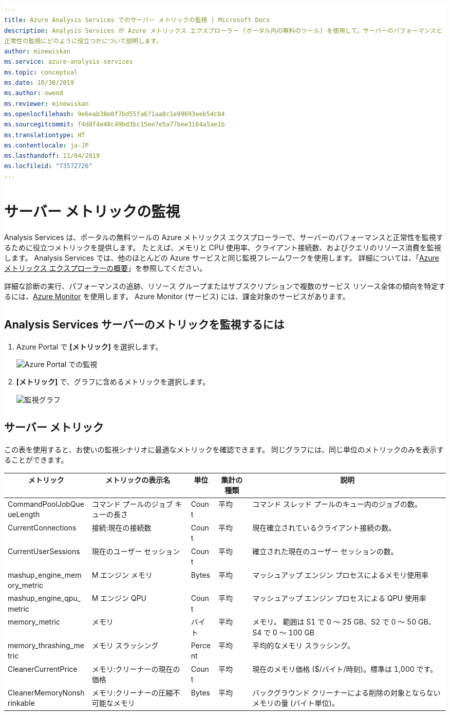```yaml
---
title: Azure Analysis Services でのサーバー メトリックの監視 | Microsoft Docs
description: Analysis Services が Azure メトリックス エクスプローラー (ポータル内の無料のツール) を使用して、サーバーのパフォーマンスと正常性の監視にどのように役立つかについて説明します。
author: minewiskan
ms.service: azure-analysis-services
ms.topic: conceptual
ms.date: 10/30/2019
ms.author: owend
ms.reviewer: minewiskan
ms.openlocfilehash: 9e6eab38e0f7bd55fa671aa8c1e99693eeb54c84
ms.sourcegitcommit: f4d8f4e48c49bd3bc15ee7e5a77bee3164a5ae1b
ms.translationtype: HT
ms.contentlocale: ja-JP
ms.lasthandoff: 11/04/2019
ms.locfileid: "73572726"
---
```

# <a name="monitor-server-metrics"></a>サーバー メトリックの監視

Analysis Services は、ポータルの無料ツールの Azure メトリックス エクスプローラーで、サーバーのパフォーマンスと正常性を監視するために役立つメトリックを提供します。 たとえば、メモリと CPU 使用率、クライアント接続数、およびクエリのリソース消費を監視します。 Analysis Services では、他のほとんどの Azure サービスと同じ監視フレームワークを使用します。 詳細については、「[Azure メトリックス エクスプローラーの概要](../azure-monitor/platform/metrics-getting-started.md)」を参照してください。

詳細な診断の実行、パフォーマンスの追跡、リソース グループまたはサブスクリプションで複数のサービス リソース全体の傾向を特定するには、[Azure Monitor](../azure-monitor/overview.md) を使用します。 Azure Monitor (サービス) には、課金対象のサービスがあります。


## <a name="to-monitor-metrics-for-an-analysis-services-server"></a>Analysis Services サーバーのメトリックを監視するには

1. Azure Portal で **[メトリック]** を選択します。

    ![Azure Portal での監視](./media/analysis-services-monitor/aas-monitor-portal.png)

2. **[メトリック]** で、グラフに含めるメトリックを選択します。 

    ![監視グラフ](./media/analysis-services-monitor/aas-monitor-chart.png)

<a id="#server-metrics"></a>

## <a name="server-metrics"></a>サーバー メトリック

この表を使用すると、お使いの監視シナリオに最適なメトリックを確認できます。 同じグラフには、同じ単位のメトリックのみを表示することができます。

|メトリック|メトリックの表示名|単位|集計の種類|説明|
|---|---|---|---|---|
|CommandPoolJobQueueLength|コマンド プールのジョブ キューの長さ|Count|平均|コマンド スレッド プールのキュー内のジョブの数。|
|CurrentConnections|接続:現在の接続数|Count|平均|現在確立されているクライアント接続の数。|
|CurrentUserSessions|現在のユーザー セッション|Count|平均|確立された現在のユーザー セッションの数。|
|mashup_engine_memory_metric|M エンジン メモリ|Bytes|平均|マッシュアップ エンジン プロセスによるメモリ使用率|
|mashup_engine_qpu_metric|M エンジン QPU|Count|平均|マッシュアップ エンジン プロセスによる QPU 使用率|
|memory_metric|メモリ|バイト|平均|メモリ。 範囲は S1 で 0 ～ 25 GB、S2 で 0 ～ 50 GB、S4 で 0 ～ 100 GB|
|memory_thrashing_metric|メモリ スラッシング|Percent|平均|平均的なメモリ スラッシング。|
|CleanerCurrentPrice|メモリ:クリーナーの現在の価格|Count|平均|現在のメモリ価格 ($/バイト/時刻)。標準は 1,000 です。|
|CleanerMemoryNonshrinkable|メモリ:クリーナーの圧縮不可能なメモリ|Bytes|平均|バックグラウンド クリーナーによる削除の対象とならないメモリの量 (バイト単位)。|